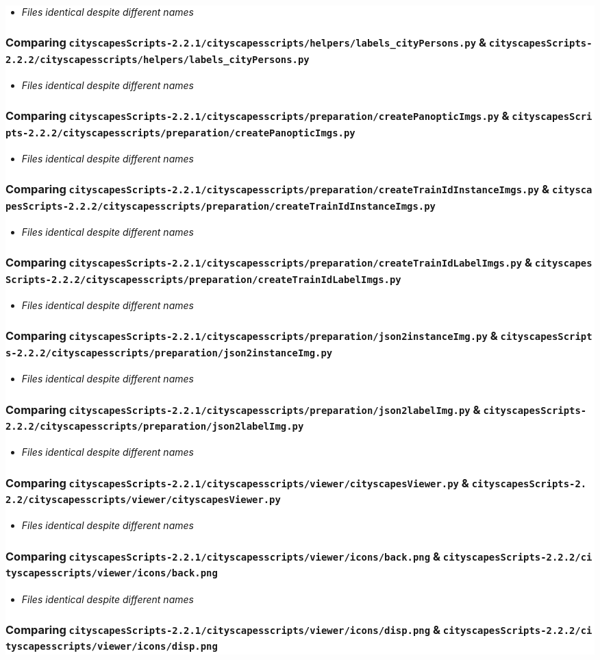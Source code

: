  * *Files identical despite different names*

### Comparing `cityscapesScripts-2.2.1/cityscapesscripts/helpers/labels_cityPersons.py` & `cityscapesScripts-2.2.2/cityscapesscripts/helpers/labels_cityPersons.py`

 * *Files identical despite different names*

### Comparing `cityscapesScripts-2.2.1/cityscapesscripts/preparation/createPanopticImgs.py` & `cityscapesScripts-2.2.2/cityscapesscripts/preparation/createPanopticImgs.py`

 * *Files identical despite different names*

### Comparing `cityscapesScripts-2.2.1/cityscapesscripts/preparation/createTrainIdInstanceImgs.py` & `cityscapesScripts-2.2.2/cityscapesscripts/preparation/createTrainIdInstanceImgs.py`

 * *Files identical despite different names*

### Comparing `cityscapesScripts-2.2.1/cityscapesscripts/preparation/createTrainIdLabelImgs.py` & `cityscapesScripts-2.2.2/cityscapesscripts/preparation/createTrainIdLabelImgs.py`

 * *Files identical despite different names*

### Comparing `cityscapesScripts-2.2.1/cityscapesscripts/preparation/json2instanceImg.py` & `cityscapesScripts-2.2.2/cityscapesscripts/preparation/json2instanceImg.py`

 * *Files identical despite different names*

### Comparing `cityscapesScripts-2.2.1/cityscapesscripts/preparation/json2labelImg.py` & `cityscapesScripts-2.2.2/cityscapesscripts/preparation/json2labelImg.py`

 * *Files identical despite different names*

### Comparing `cityscapesScripts-2.2.1/cityscapesscripts/viewer/cityscapesViewer.py` & `cityscapesScripts-2.2.2/cityscapesscripts/viewer/cityscapesViewer.py`

 * *Files identical despite different names*

### Comparing `cityscapesScripts-2.2.1/cityscapesscripts/viewer/icons/back.png` & `cityscapesScripts-2.2.2/cityscapesscripts/viewer/icons/back.png`

 * *Files identical despite different names*

### Comparing `cityscapesScripts-2.2.1/cityscapesscripts/viewer/icons/disp.png` & `cityscapesScripts-2.2.2/cityscapesscripts/viewer/icons/disp.png`
